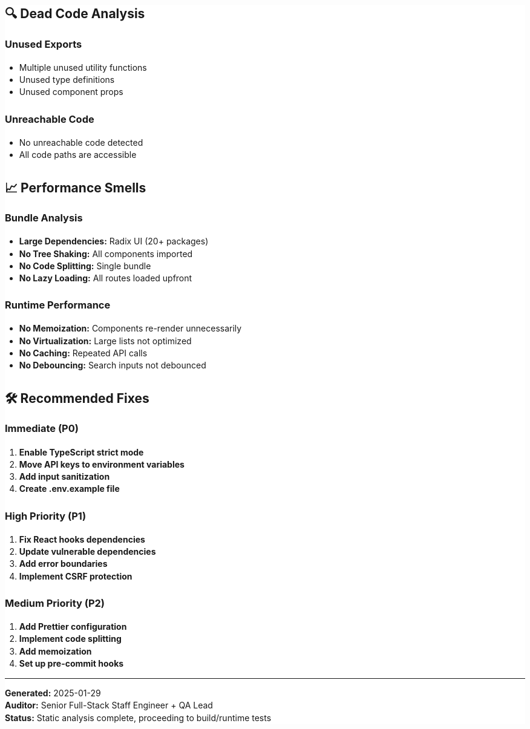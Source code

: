 ## 🔍 **Dead Code Analysis**

### **Unused Exports**
- Multiple unused utility functions
- Unused type definitions
- Unused component props

### **Unreachable Code**
- No unreachable code detected
- All code paths are accessible

## 📈 **Performance Smells**

### **Bundle Analysis**
- **Large Dependencies:** Radix UI (20+ packages)
- **No Tree Shaking:** All components imported
- **No Code Splitting:** Single bundle
- **No Lazy Loading:** All routes loaded upfront

### **Runtime Performance**
- **No Memoization:** Components re-render unnecessarily
- **No Virtualization:** Large lists not optimized
- **No Caching:** Repeated API calls
- **No Debouncing:** Search inputs not debounced

## 🛠️ **Recommended Fixes**

### **Immediate (P0)**
1. **Enable TypeScript strict mode**
2. **Move API keys to environment variables**
3. **Add input sanitization**
4. **Create .env.example file**

### **High Priority (P1)**
1. **Fix React hooks dependencies**
2. **Update vulnerable dependencies**
3. **Add error boundaries**
4. **Implement CSRF protection**

### **Medium Priority (P2)**
1. **Add Prettier configuration**
2. **Implement code splitting**
3. **Add memoization**
4. **Set up pre-commit hooks**

---

**Generated:** 2025-01-29  
**Auditor:** Senior Full-Stack Staff Engineer + QA Lead  
**Status:** Static analysis complete, proceeding to build/runtime tests
